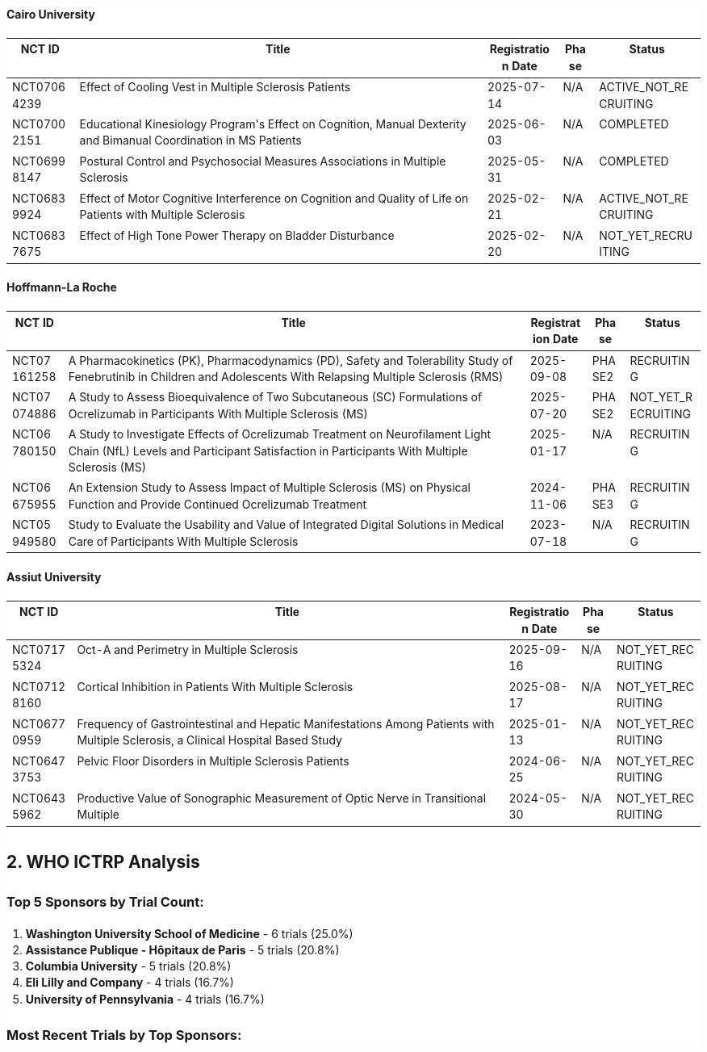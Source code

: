 #### Cairo University

| NCT ID | Title | Registration Date | Phase | Status |
|--------|-------|-------------------|--------|--------|
| NCT07064239 | Effect of Cooling Vest in Multiple Sclerosis Patients | 2025-07-14 | N/A | ACTIVE_NOT_RECRUITING |
| NCT07002151 | Educational Kinesiology Program's Effect on Cognition, Manual Dexterity and Bimanual Coordination in MS Patients | 2025-06-03 | N/A | COMPLETED |
| NCT06998147 | Postural Control and Psychosocial Measures Associations in Multiple Sclerosis | 2025-05-31 | N/A | COMPLETED |
| NCT06839924 | Effect of Motor Cognitive Interference on Cognition and Quality of Life on Patients with Multiple Sclerosis | 2025-02-21 | N/A | ACTIVE_NOT_RECRUITING |
| NCT06837675 | Effect of High Tone Power Therapy on Bladder Disturbance | 2025-02-20 | N/A | NOT_YET_RECRUITING |

#### Hoffmann-La Roche

| NCT ID | Title | Registration Date | Phase | Status |
|--------|-------|-------------------|--------|--------|
| NCT07161258 | A Pharmacokinetics (PK), Pharmacodynamics (PD), Safety and Tolerability Study of Fenebrutinib in Children and Adolescents With Relapsing Multiple Sclerosis (RMS) | 2025-09-08 | PHASE2 | RECRUITING |
| NCT07074886 | A Study to Assess Bioequivalence of Two Subcutaneous (SC) Formulations of Ocrelizumab in Participants With Multiple Sclerosis (MS) | 2025-07-20 | PHASE2 | NOT_YET_RECRUITING |
| NCT06780150 | A Study to Investigate Effects of Ocrelizumab Treatment on Neurofilament Light Chain (NfL) Levels and Participant Satisfaction in Participants With Multiple Sclerosis (MS) | 2025-01-17 | N/A | RECRUITING |
| NCT06675955 | An Extension Study to Assess Impact of Multiple Sclerosis (MS) on Physical Function and Provide Continued Ocrelizumab Treatment | 2024-11-06 | PHASE3 | RECRUITING |
| NCT05949580 | Study to Evaluate the Usability and Value of Integrated Digital Solutions in Medical Care of Participants With Multiple Sclerosis | 2023-07-18 | N/A | RECRUITING |

#### Assiut University

| NCT ID | Title | Registration Date | Phase | Status |
|--------|-------|-------------------|--------|--------|
| NCT07175324 | Oct-A and Perimetry in Multiple Sclerosis | 2025-09-16 | N/A | NOT_YET_RECRUITING |
| NCT07128160 | Cortical Inhibition in Patients With Multiple Sclerosis | 2025-08-17 | N/A | NOT_YET_RECRUITING |
| NCT06770959 | Frequency of Gastrointestinal and Hepatic Manifestations Among Patients with Multiple Sclerosis, a Clinical Hospital Based Study | 2025-01-13 | N/A | NOT_YET_RECRUITING |
| NCT06473753 | Pelvic Floor Disorders in Multiple Sclerosis Patients | 2024-06-25 | N/A | NOT_YET_RECRUITING |
| NCT06435962 | Productive Value of Sonographic Measurement of Optic Nerve in Transitional Multiple | 2024-05-30 | N/A | NOT_YET_RECRUITING |

## 2. WHO ICTRP Analysis

### Top 5 Sponsors by Trial Count:

1. **Washington University School of Medicine** - 6 trials (25.0%)
2. **Assistance Publique - Hôpitaux de Paris** - 5 trials (20.8%)
3. **Columbia University** - 5 trials (20.8%)
4. **Eli Lilly and Company** - 4 trials (16.7%)
5. **University of Pennsylvania** - 4 trials (16.7%)

### Most Recent Trials by Top Sponsors:
